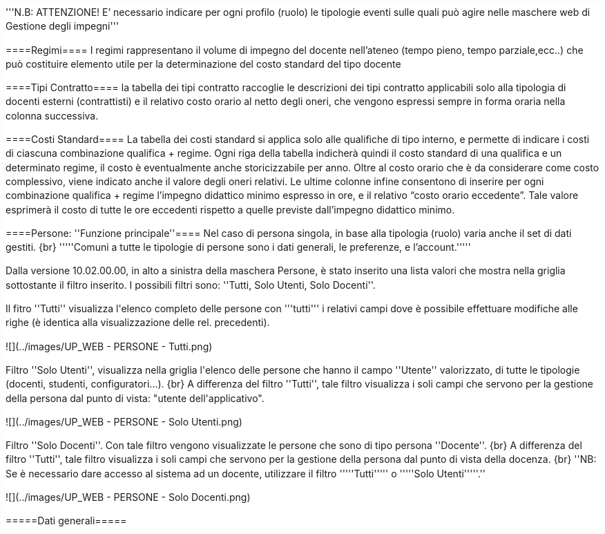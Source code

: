 '''N.B: ATTENZIONE! E’ necessario indicare per ogni profilo (ruolo) le tipologie eventi sulle quali può agire nelle maschere web di Gestione degli impegni'''


====Regimi====
I regimi rappresentano il volume di impegno del docente nell’ateneo (tempo pieno, tempo parziale,ecc..) che può costituire elemento utile per la determinazione del costo standard del tipo docente

====Tipi Contratto====
la tabella dei tipi contratto raccoglie le descrizioni dei tipi contratto applicabili solo alla tipologia di docenti esterni (contrattisti) e  il relativo costo orario al netto degli oneri, che vengono espressi sempre in forma oraria nella colonna successiva.

====Costi Standard====
La tabella dei costi standard si applica solo alle qualifiche di tipo interno, e permette di indicare i costi di ciascuna combinazione qualifica + regime. Ogni riga della tabella indicherà quindi il costo standard di una qualifica e un determinato regime, il costo è eventualmente anche storicizzabile per anno. Oltre al costo orario che è da considerare come costo complessivo, viene indicato anche il valore degli oneri relativi. Le ultime colonne infine consentono di inserire per ogni combinazione qualifica + regime l’impegno didattico minimo espresso in ore, e il relativo  “costo orario eccedente”. Tale valore esprimerà il costo di tutte le ore  eccedenti rispetto a quelle previste dall’impegno didattico minimo.

====Persone: ''Funzione principale''====
Nel caso di persona singola, in base alla tipologia (ruolo) varia anche il set di dati gestiti. {br}
'''''Comuni a tutte le tipologie di persone sono i dati generali, le preferenze, e l’account.'''''

Dalla versione 10.02.00.00, in alto a sinistra della maschera Persone, è stato inserito una lista valori che mostra nella griglia sottostante il filtro inserito.
I possibili filtri sono: ''Tutti, Solo Utenti, Solo Docenti''.

Il fitro ''Tutti'' visualizza l'elenco completo delle persone con '''tutti''' i relativi campi dove è possibile effettuare modifiche alle righe (è identica alla visualizzazione delle rel. precedenti).

![](../images/UP_WEB - PERSONE - Tutti.png)

Filtro ''Solo Utenti'', visualizza nella griglia l'elenco delle persone che hanno il campo ''Utente'' valorizzato, di tutte le tipologie (docenti, studenti, configuratori...). {br}
A differenza del filtro ''Tutti'', tale filtro visualizza i soli campi che servono per la gestione della persona dal punto di vista: "utente dell'applicativo".

![](../images/UP_WEB - PERSONE - Solo Utenti.png)

Filtro ''Solo Docenti''. Con tale filtro vengono visualizzate le persone che sono di tipo persona ''Docente''. {br}
A differenza del filtro ''Tutti'', tale filtro visualizza i soli campi che servono per la gestione della persona dal punto di vista della docenza. {br}
''NB: Se è necessario dare accesso al sistema ad un docente, utilizzare il filtro '''''Tutti''''' o '''''Solo Utenti'''''.''

![](../images/UP_WEB - PERSONE - Solo Docenti.png)

=====Dati generali=====
